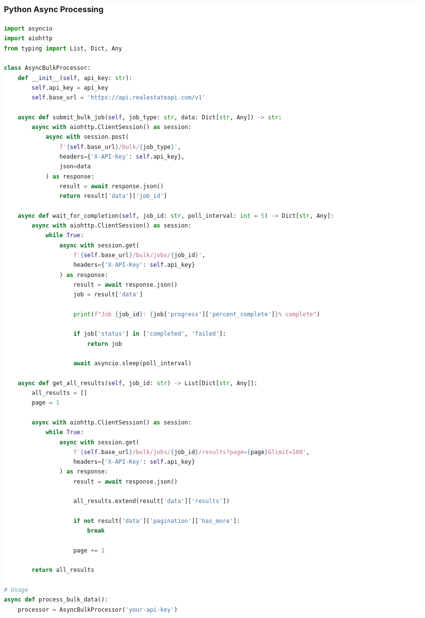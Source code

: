 ### Python Async Processing

```python
import asyncio
import aiohttp
from typing import List, Dict, Any

class AsyncBulkProcessor:
    def __init__(self, api_key: str):
        self.api_key = api_key
        self.base_url = 'https://api.realestateapi.com/v1'
        
    async def submit_bulk_job(self, job_type: str, data: Dict[str, Any]) -> str:
        async with aiohttp.ClientSession() as session:
            async with session.post(
                f'{self.base_url}/bulk/{job_type}',
                headers={'X-API-Key': self.api_key},
                json=data
            ) as response:
                result = await response.json()
                return result['data']['job_id']
    
    async def wait_for_completion(self, job_id: str, poll_interval: int = 5) -> Dict[str, Any]:
        async with aiohttp.ClientSession() as session:
            while True:
                async with session.get(
                    f'{self.base_url}/bulk/jobs/{job_id}',
                    headers={'X-API-Key': self.api_key}
                ) as response:
                    result = await response.json()
                    job = result['data']
                    
                    print(f"Job {job_id}: {job['progress']['percent_complete']}% complete")
                    
                    if job['status'] in ['completed', 'failed']:
                        return job
                    
                    await asyncio.sleep(poll_interval)
    
    async def get_all_results(self, job_id: str) -> List[Dict[str, Any]]:
        all_results = []
        page = 1
        
        async with aiohttp.ClientSession() as session:
            while True:
                async with session.get(
                    f'{self.base_url}/bulk/jobs/{job_id}/results?page={page}&limit=100',
                    headers={'X-API-Key': self.api_key}
                ) as response:
                    result = await response.json()
                    
                    all_results.extend(result['data']['results'])
                    
                    if not result['data']['pagination']['has_more']:
                        break
                    
                    page += 1
        
        return all_results

# Usage
async def process_bulk_data():
    processor = AsyncBulkProcessor('your-api-key')
```